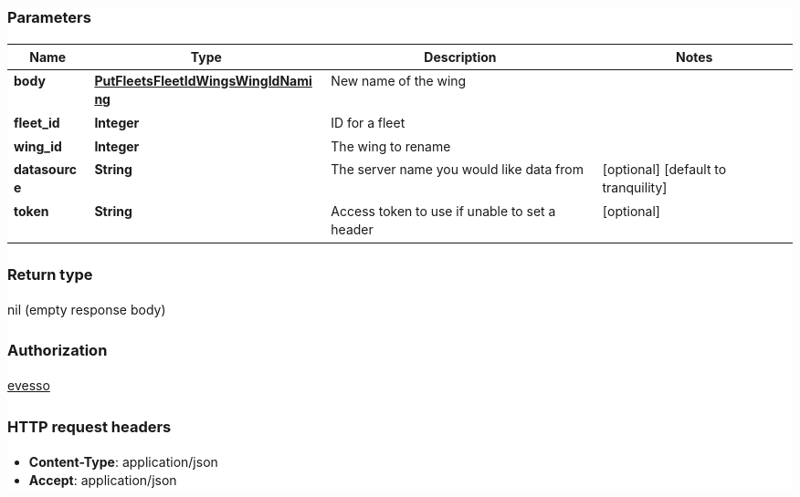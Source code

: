 ### Parameters

Name | Type | Description  | Notes
------------- | ------------- | ------------- | -------------
 **body** | [**PutFleetsFleetIdWingsWingIdNaming**](PutFleetsFleetIdWingsWingIdNaming.md)| New name of the wing | 
 **fleet_id** | **Integer**| ID for a fleet | 
 **wing_id** | **Integer**| The wing to rename | 
 **datasource** | **String**| The server name you would like data from | [optional] [default to tranquility]
 **token** | **String**| Access token to use if unable to set a header | [optional] 

### Return type

nil (empty response body)

### Authorization

[evesso](../README.md#evesso)

### HTTP request headers

 - **Content-Type**: application/json
 - **Accept**: application/json



